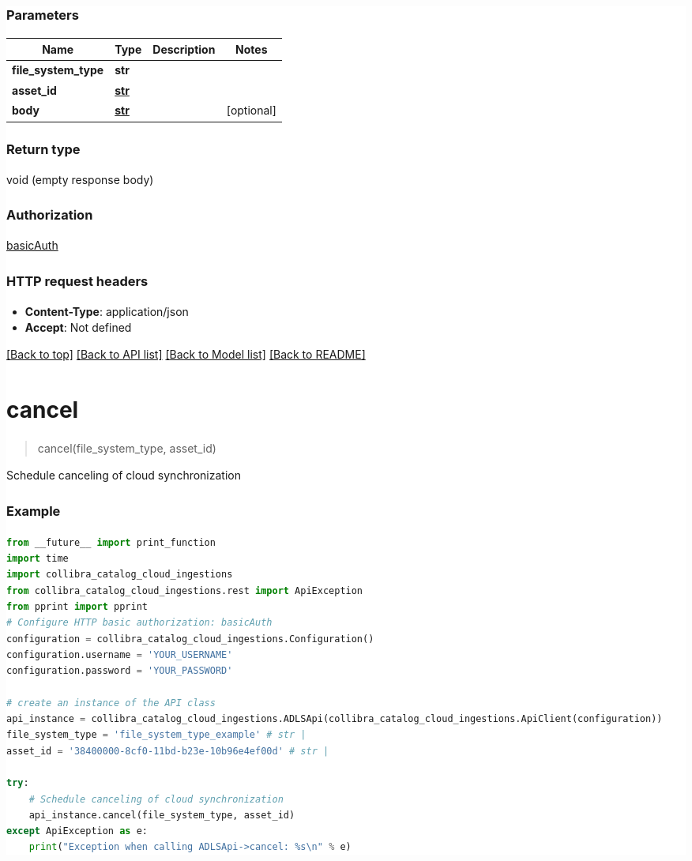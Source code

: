 ### Parameters

Name | Type | Description  | Notes
------------- | ------------- | ------------- | -------------
 **file_system_type** | **str**|  | 
 **asset_id** | [**str**](.md)|  | 
 **body** | [**str**](str.md)|  | [optional] 

### Return type

void (empty response body)

### Authorization

[basicAuth](../README.md#basicAuth)

### HTTP request headers

 - **Content-Type**: application/json
 - **Accept**: Not defined

[[Back to top]](#) [[Back to API list]](../README.md#documentation-for-api-endpoints) [[Back to Model list]](../README.md#documentation-for-models) [[Back to README]](../README.md)

# **cancel**
> cancel(file_system_type, asset_id)

Schedule canceling of cloud synchronization

### Example
```python
from __future__ import print_function
import time
import collibra_catalog_cloud_ingestions
from collibra_catalog_cloud_ingestions.rest import ApiException
from pprint import pprint
# Configure HTTP basic authorization: basicAuth
configuration = collibra_catalog_cloud_ingestions.Configuration()
configuration.username = 'YOUR_USERNAME'
configuration.password = 'YOUR_PASSWORD'

# create an instance of the API class
api_instance = collibra_catalog_cloud_ingestions.ADLSApi(collibra_catalog_cloud_ingestions.ApiClient(configuration))
file_system_type = 'file_system_type_example' # str | 
asset_id = '38400000-8cf0-11bd-b23e-10b96e4ef00d' # str | 

try:
    # Schedule canceling of cloud synchronization
    api_instance.cancel(file_system_type, asset_id)
except ApiException as e:
    print("Exception when calling ADLSApi->cancel: %s\n" % e)
```
